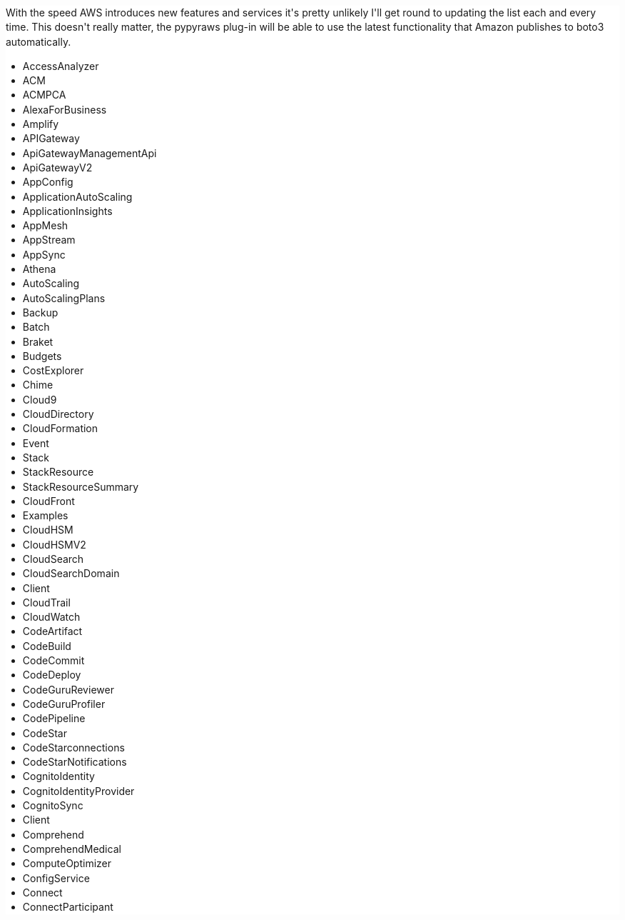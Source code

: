 With the speed AWS introduces new features and services it's pretty unlikely 
I'll get round to updating the list each and every time. This doesn't really 
matter, the pypyraws plug-in will be able to use the latest functionality that 
Amazon publishes to boto3 automatically.

- AccessAnalyzer
- ACM
- ACMPCA
- AlexaForBusiness
- Amplify
- APIGateway
- ApiGatewayManagementApi
- ApiGatewayV2
- AppConfig
- ApplicationAutoScaling
- ApplicationInsights
- AppMesh
- AppStream
- AppSync
- Athena
- AutoScaling
- AutoScalingPlans
- Backup
- Batch
- Braket
- Budgets
- CostExplorer
- Chime
- Cloud9
- CloudDirectory
- CloudFormation
- Event
- Stack
- StackResource
- StackResourceSummary
- CloudFront
- Examples
- CloudHSM
- CloudHSMV2
- CloudSearch
- CloudSearchDomain
- Client
- CloudTrail
- CloudWatch
- CodeArtifact
- CodeBuild
- CodeCommit
- CodeDeploy
- CodeGuruReviewer
- CodeGuruProfiler
- CodePipeline
- CodeStar
- CodeStarconnections
- CodeStarNotifications
- CognitoIdentity
- CognitoIdentityProvider
- CognitoSync
- Client
- Comprehend
- ComprehendMedical
- ComputeOptimizer
- ConfigService
- Connect
- ConnectParticipant